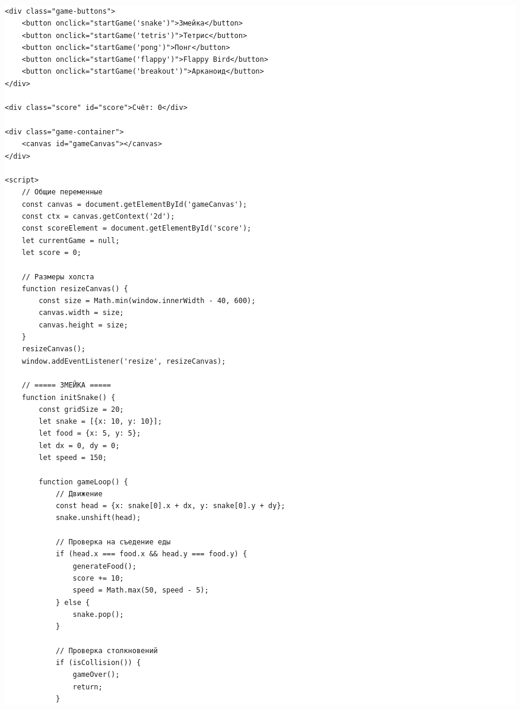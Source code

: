     <div class="game-buttons">
        <button onclick="startGame('snake')">Змейка</button>
        <button onclick="startGame('tetris')">Тетрис</button>
        <button onclick="startGame('pong')">Понг</button>
        <button onclick="startGame('flappy')">Flappy Bird</button>
        <button onclick="startGame('breakout')">Арканоид</button>
    </div>

    <div class="score" id="score">Счёт: 0</div>

    <div class="game-container">
        <canvas id="gameCanvas"></canvas>
    </div>

    <script>
        // Общие переменные
        const canvas = document.getElementById('gameCanvas');
        const ctx = canvas.getContext('2d');
        const scoreElement = document.getElementById('score');
        let currentGame = null;
        let score = 0;

        // Размеры холста
        function resizeCanvas() {
            const size = Math.min(window.innerWidth - 40, 600);
            canvas.width = size;
            canvas.height = size;
        }
        resizeCanvas();
        window.addEventListener('resize', resizeCanvas);

        // ===== ЗМЕЙКА =====
        function initSnake() {
            const gridSize = 20;
            let snake = [{x: 10, y: 10}];
            let food = {x: 5, y: 5};
            let dx = 0, dy = 0;
            let speed = 150;

            function gameLoop() {
                // Движение
                const head = {x: snake[0].x + dx, y: snake[0].y + dy};
                snake.unshift(head);
                
                // Проверка на съедение еды
                if (head.x === food.x && head.y === food.y) {
                    generateFood();
                    score += 10;
                    speed = Math.max(50, speed - 5);
                } else {
                    snake.pop();
                }

                // Проверка столкновений
                if (isCollision()) {
                    gameOver();
                    return;
                }
